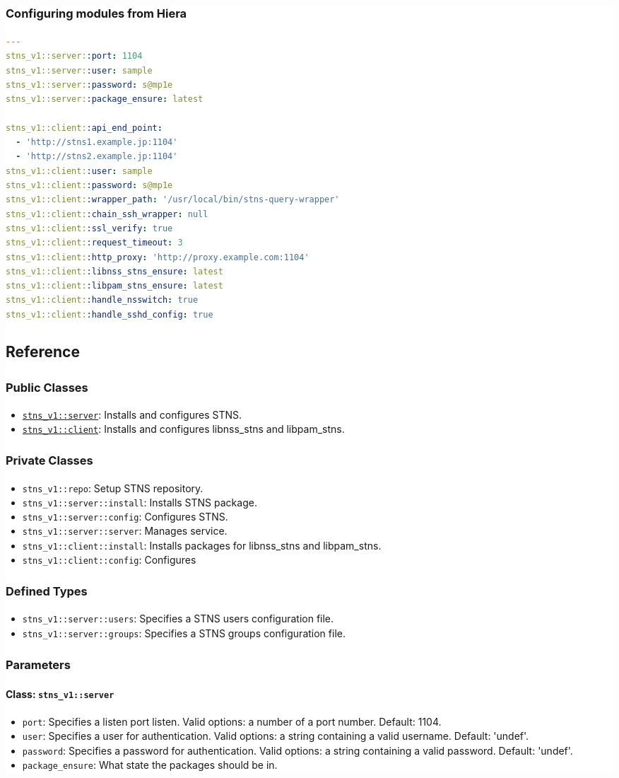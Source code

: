 ### Configuring modules from Hiera

```yaml
---
stns_v1::server::port: 1104
stns_v1::server::user: sample
stns_v1::server::password: s@mp1e
stns_v1::server::package_ensure: latest

stns_v1::client::api_end_point:
  - 'http://stns1.example.jp:1104'
  - 'http://stns2.example.jp:1104'
stns_v1::client::user: sample
stns_v1::client::password: s@mp1e
stns_v1::client::wrapper_path: '/usr/local/bin/stns-query-wrapper'
stns_v1::client::chain_ssh_wrapper: null
stns_v1::client::ssl_verify: true
stns_v1::client::request_timeout: 3
stns_v1::client::http_proxy: 'http://proxy.example.com:1104'
stns_v1::client::libnss_stns_ensure: latest
stns_v1::client::libpam_stns_ensure: latest
stns_v1::client::handle_nsswitch: true
stns_v1::client::handle_sshd_config: true
```

## Reference

### Public Classes

- [`stns_v1::server`](#stnsserver): Installs and configures STNS.
- [`stns_v1::client`](#stnsclient): Installs and configures libnss\_stns and libpam\_stns.

### Private Classes

- `stns_v1::repo`: Setup STNS repository.
- `stns_v1::server::install`: Installs STNS package.
- `stns_v1::server::config`: Configures STNS.
- `stns_v1::server::server`: Manages service.
- `stns_v1::client::install`: Installs packages for libnss\_stns and libpam\_stns.
- `stns_v1::client::config`: Configures

### Defined Types

- `stns_v1::server::users`: Specifies a STNS users configuration file.
- `stns_v1::server::groups`: Specifies a STNS groups configuration file.

### Parameters

#### Class: `stns_v1::server`

- `port`: Specifies a listen port listen. Valid options: a number of a port number. Default: 1104.
- `user`: Specifies a user for authentication. Valid options: a string containing a valid username. Default: 'undef'.
- `password`: Specifies a password for authentication. Valid options: a string containing a valid password. Default: 'undef'.
- `package_ensure`: What state the packages should be in.

